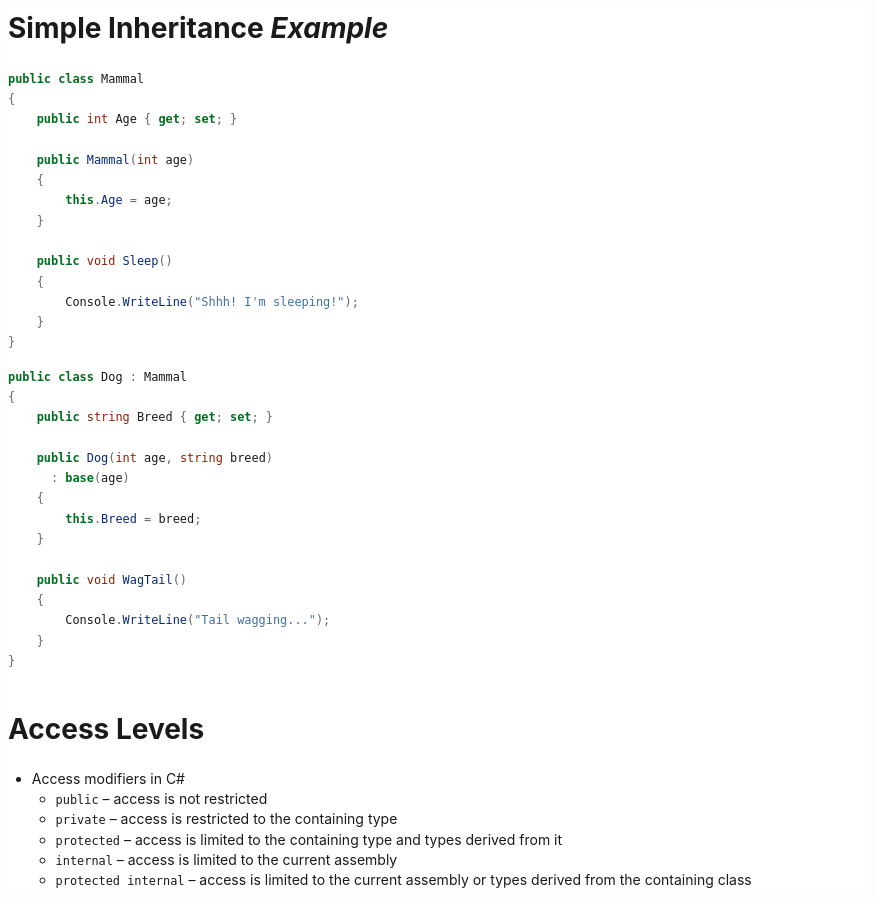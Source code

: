 





# Simple Inheritance _Example_

```cs
public class Mammal
{
    public int Age { get; set; }

    public Mammal(int age)
    {
        this.Age = age;
    }

    public void Sleep()
    {
        Console.WriteLine("Shhh! I'm sleeping!");
    }
}
```








```cs
public class Dog : Mammal
{
    public string Breed { get; set; }

    public Dog(int age, string breed)
      : base(age)
    {
        this.Breed = breed;
    }

    public void WagTail()
    {
        Console.WriteLine("Tail wagging...");
    }
}
```













# <a id="accessLevels"></a>Access Levels
- Access modifiers in C#
  - <code>public</code> – access is not restricted
  - <code>private</code> – access is restricted to the containing type
  - <code>protected</code> – access is limited to the containing type and types derived from it
  - <code>internal</code> – access is limited to the current assembly
  - <code>protected internal</code> – access is limited to the current assembly or types derived from the containing class
